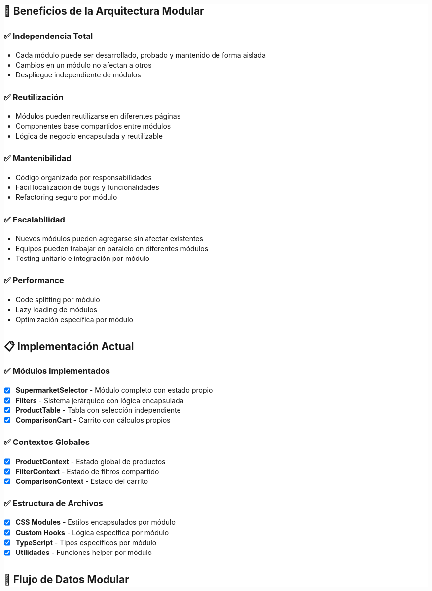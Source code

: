 ## 🧩 Beneficios de la Arquitectura Modular

### ✅ **Independencia Total**
- Cada módulo puede ser desarrollado, probado y mantenido de forma aislada
- Cambios en un módulo no afectan a otros
- Despliegue independiente de módulos

### ✅ **Reutilización**
- Módulos pueden reutilizarse en diferentes páginas
- Componentes base compartidos entre módulos
- Lógica de negocio encapsulada y reutilizable

### ✅ **Mantenibilidad**
- Código organizado por responsabilidades
- Fácil localización de bugs y funcionalidades
- Refactoring seguro por módulo

### ✅ **Escalabilidad**
- Nuevos módulos pueden agregarse sin afectar existentes
- Equipos pueden trabajar en paralelo en diferentes módulos
- Testing unitario e integración por módulo

### ✅ **Performance**
- Code splitting por módulo
- Lazy loading de módulos
- Optimización específica por módulo

## 📋 Implementación Actual

### ✅ **Módulos Implementados**
- [x] **SupermarketSelector** - Módulo completo con estado propio
- [x] **Filters** - Sistema jerárquico con lógica encapsulada
- [x] **ProductTable** - Tabla con selección independiente
- [x] **ComparisonCart** - Carrito con cálculos propios

### ✅ **Contextos Globales**
- [x] **ProductContext** - Estado global de productos
- [x] **FilterContext** - Estado de filtros compartido
- [x] **ComparisonContext** - Estado del carrito

### ✅ **Estructura de Archivos**
- [x] **CSS Modules** - Estilos encapsulados por módulo
- [x] **Custom Hooks** - Lógica específica por módulo
- [x] **TypeScript** - Tipos específicos por módulo
- [x] **Utilidades** - Funciones helper por módulo

## 🔄 Flujo de Datos Modular
